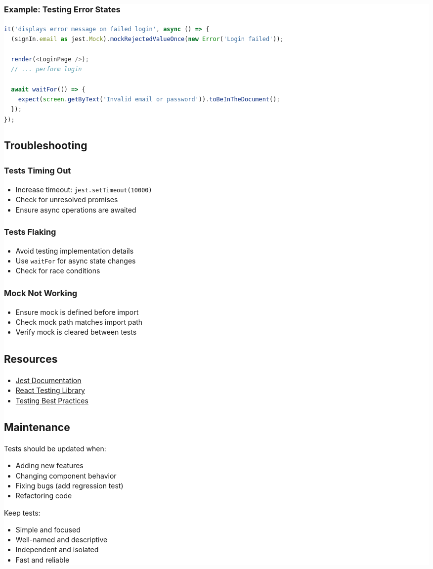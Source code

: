 ### Example: Testing Error States
```typescript
it('displays error message on failed login', async () => {
  (signIn.email as jest.Mock).mockRejectedValueOnce(new Error('Login failed'));
  
  render(<LoginPage />);
  // ... perform login
  
  await waitFor(() => {
    expect(screen.getByText('Invalid email or password')).toBeInTheDocument();
  });
});
```

## Troubleshooting

### Tests Timing Out
- Increase timeout: `jest.setTimeout(10000)`
- Check for unresolved promises
- Ensure async operations are awaited

### Tests Flaking
- Avoid testing implementation details
- Use `waitFor` for async state changes
- Check for race conditions

### Mock Not Working
- Ensure mock is defined before import
- Check mock path matches import path
- Verify mock is cleared between tests

## Resources

- [Jest Documentation](https://jestjs.io/)
- [React Testing Library](https://testing-library.com/react)
- [Testing Best Practices](https://kentcdodds.com/blog/common-mistakes-with-react-testing-library)

## Maintenance

Tests should be updated when:
- Adding new features
- Changing component behavior
- Fixing bugs (add regression test)
- Refactoring code

Keep tests:
- Simple and focused
- Well-named and descriptive
- Independent and isolated
- Fast and reliable
